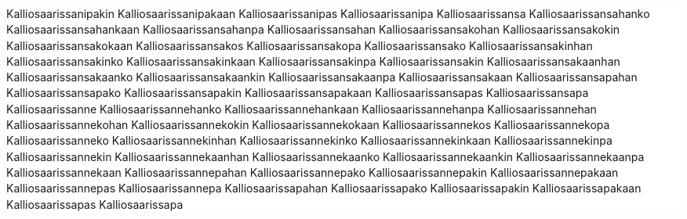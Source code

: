 Kalliosaarissanipakin
Kalliosaarissanipakaan
Kalliosaarissanipas
Kalliosaarissanipa
Kalliosaarissansa
Kalliosaarissansahanko
Kalliosaarissansahankaan
Kalliosaarissansahanpa
Kalliosaarissansahan
Kalliosaarissansakohan
Kalliosaarissansakokin
Kalliosaarissansakokaan
Kalliosaarissansakos
Kalliosaarissansakopa
Kalliosaarissansako
Kalliosaarissansakinhan
Kalliosaarissansakinko
Kalliosaarissansakinkaan
Kalliosaarissansakinpa
Kalliosaarissansakin
Kalliosaarissansakaanhan
Kalliosaarissansakaanko
Kalliosaarissansakaankin
Kalliosaarissansakaanpa
Kalliosaarissansakaan
Kalliosaarissansapahan
Kalliosaarissansapako
Kalliosaarissansapakin
Kalliosaarissansapakaan
Kalliosaarissansapas
Kalliosaarissansapa
Kalliosaarissanne
Kalliosaarissannehanko
Kalliosaarissannehankaan
Kalliosaarissannehanpa
Kalliosaarissannehan
Kalliosaarissannekohan
Kalliosaarissannekokin
Kalliosaarissannekokaan
Kalliosaarissannekos
Kalliosaarissannekopa
Kalliosaarissanneko
Kalliosaarissannekinhan
Kalliosaarissannekinko
Kalliosaarissannekinkaan
Kalliosaarissannekinpa
Kalliosaarissannekin
Kalliosaarissannekaanhan
Kalliosaarissannekaanko
Kalliosaarissannekaankin
Kalliosaarissannekaanpa
Kalliosaarissannekaan
Kalliosaarissannepahan
Kalliosaarissannepako
Kalliosaarissannepakin
Kalliosaarissannepakaan
Kalliosaarissannepas
Kalliosaarissannepa
Kalliosaarissapahan
Kalliosaarissapako
Kalliosaarissapakin
Kalliosaarissapakaan
Kalliosaarissapas
Kalliosaarissapa